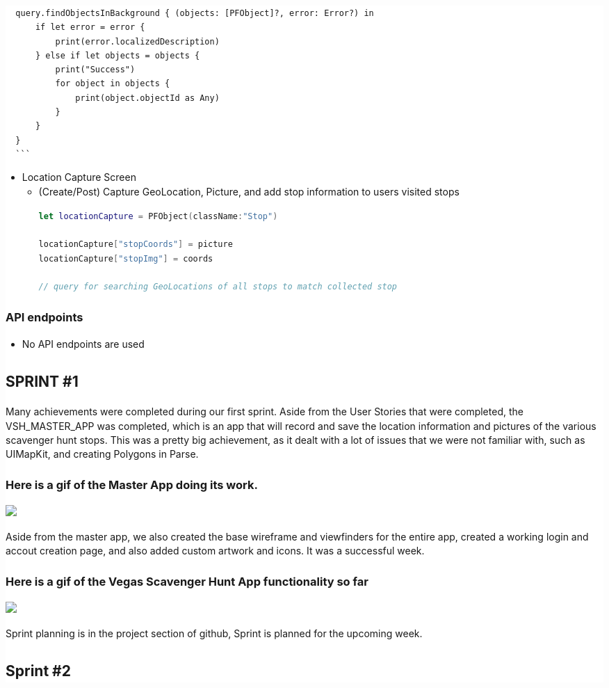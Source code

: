       query.findObjectsInBackground { (objects: [PFObject]?, error: Error?) in
          if let error = error {
              print(error.localizedDescription)
          } else if let objects = objects {
              print("Success") 
              for object in objects {
                  print(object.objectId as Any)
              }
          }
      }
      ```
* Location Capture Screen
   * (Create/Post) Capture GeoLocation, Picture, and add stop information to users visited stops
      ```swift
      let locationCapture = PFObject(className:"Stop")
      
      locationCapture["stopCoords"] = picture
      locationCapture["stopImg"] = coords
      
      // query for searching GeoLocations of all stops to match collected stop
      
      ```
### API endpoints
* No API endpoints are used

## SPRINT #1

Many achievements were completed during our first sprint. Aside from the User Stories that were completed, the VSH_MASTER_APP 
was completed, which is an app that will record and save the location information and pictures of the various scavenger
hunt stops. This was a pretty big achievement, as it dealt with a lot of issues that we were not familiar with, such as 
UIMapKit, and creating Polygons in Parse.  

### Here is a gif of the Master App doing its work.

<img src="http://g.recordit.co/uWWSgZpmZr.gif" width=400>

Aside from the master app, we also created the base wireframe and viewfinders for the entire app, created a working 
login and accout creation page, and also added custom artwork and icons. It was a successful week. 

### Here is a gif of the Vegas Scavenger Hunt App functionality so far

<img src="http://g.recordit.co/ylk0NfwZqi.gif" width=400>

Sprint planning is in the project section of github, Sprint is planned for the upcoming week.

## Sprint #2
